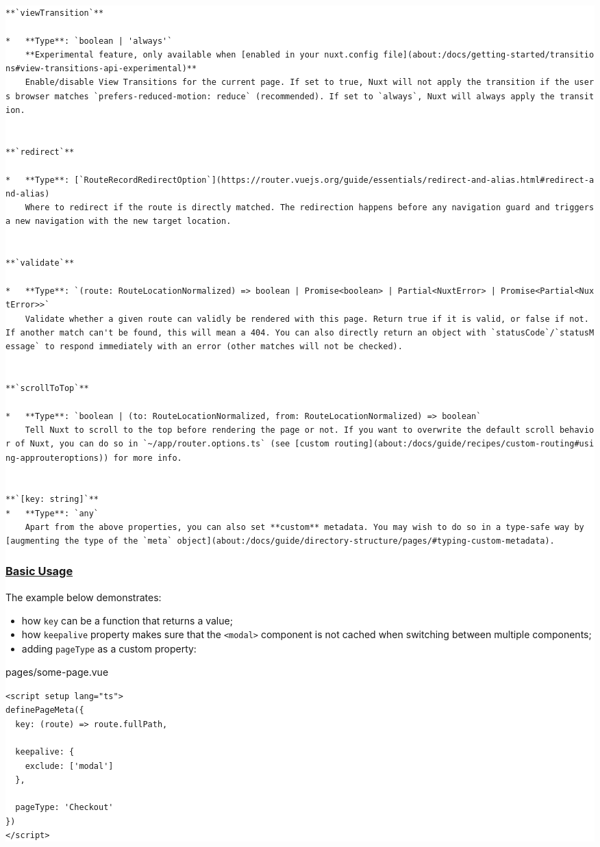       
    **`viewTransition`**
    
    *   **Type**: `boolean | 'always'`  
        **Experimental feature, only available when [enabled in your nuxt.config file](about:/docs/getting-started/transitions#view-transitions-api-experimental)**  
        Enable/disable View Transitions for the current page. If set to true, Nuxt will not apply the transition if the users browser matches `prefers-reduced-motion: reduce` (recommended). If set to `always`, Nuxt will always apply the transition.
    
      
    **`redirect`**
    
    *   **Type**: [`RouteRecordRedirectOption`](https://router.vuejs.org/guide/essentials/redirect-and-alias.html#redirect-and-alias)  
        Where to redirect if the route is directly matched. The redirection happens before any navigation guard and triggers a new navigation with the new target location.
    
      
    **`validate`**
    
    *   **Type**: `(route: RouteLocationNormalized) => boolean | Promise<boolean> | Partial<NuxtError> | Promise<Partial<NuxtError>>`  
        Validate whether a given route can validly be rendered with this page. Return true if it is valid, or false if not. If another match can't be found, this will mean a 404. You can also directly return an object with `statusCode`/`statusMessage` to respond immediately with an error (other matches will not be checked).
    
      
    **`scrollToTop`**
    
    *   **Type**: `boolean | (to: RouteLocationNormalized, from: RouteLocationNormalized) => boolean`  
        Tell Nuxt to scroll to the top before rendering the page or not. If you want to overwrite the default scroll behavior of Nuxt, you can do so in `~/app/router.options.ts` (see [custom routing](about:/docs/guide/recipes/custom-routing#using-approuteroptions)) for more info.
    
      
    **`[key: string]`**
    *   **Type**: `any`  
        Apart from the above properties, you can also set **custom** metadata. You may wish to do so in a type-safe way by [augmenting the type of the `meta` object](about:/docs/guide/directory-structure/pages/#typing-custom-metadata).

### [Basic Usage](#basic-usage)

The example below demonstrates:

*   how `key` can be a function that returns a value;
*   how `keepalive` property makes sure that the `<modal>` component is not cached when switching between multiple components;
*   adding `pageType` as a custom property:

pages/some-page.vue

```
<script setup lang="ts">
definePageMeta({
  key: (route) => route.fullPath,

  keepalive: {
    exclude: ['modal']
  },

  pageType: 'Checkout'
})
</script>

```


  [key: string]: unknown